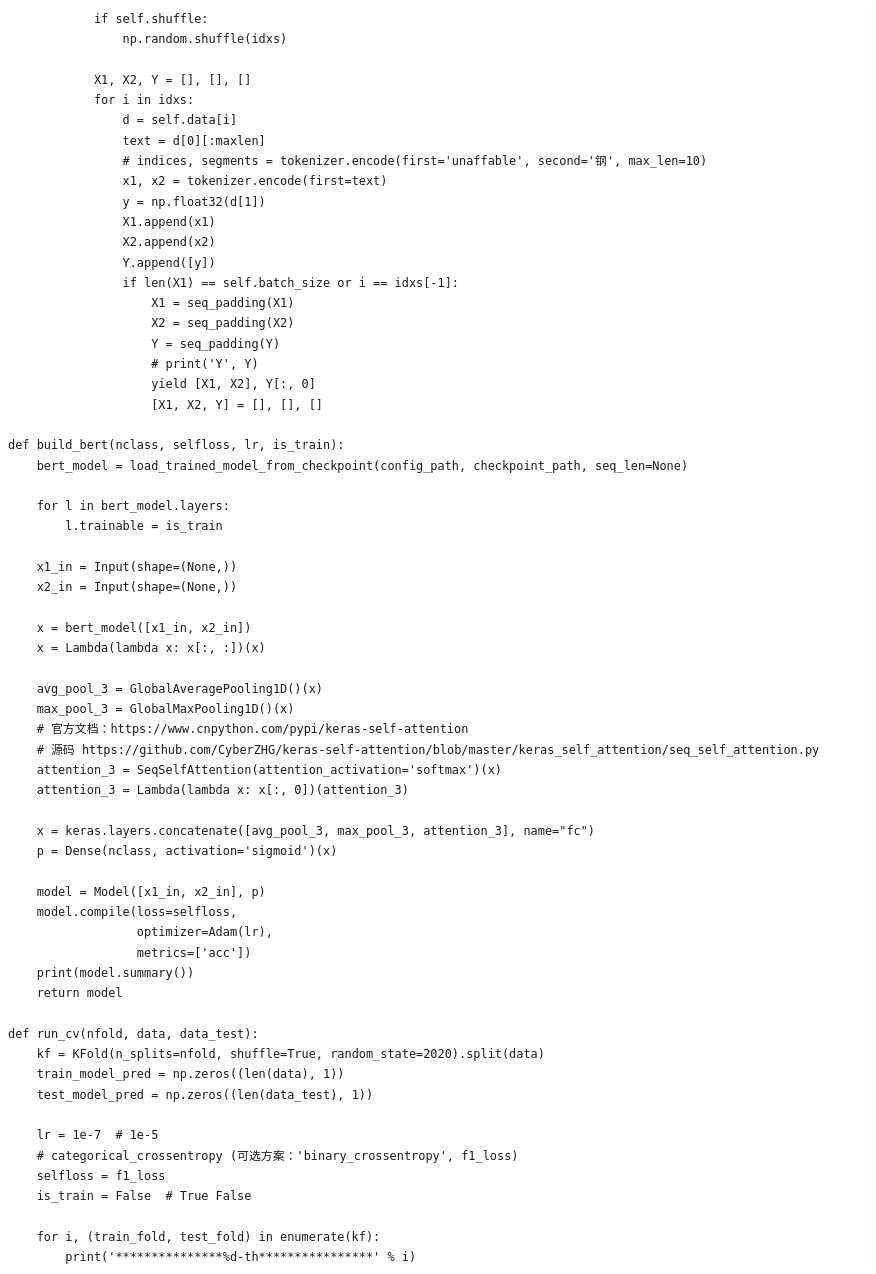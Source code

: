```
            if self.shuffle:
                np.random.shuffle(idxs)

            X1, X2, Y = [], [], []
            for i in idxs:
                d = self.data[i]
                text = d[0][:maxlen]
                # indices, segments = tokenizer.encode(first='unaffable', second='钢', max_len=10)
                x1, x2 = tokenizer.encode(first=text)
                y = np.float32(d[1])
                X1.append(x1)
                X2.append(x2)
                Y.append([y])
                if len(X1) == self.batch_size or i == idxs[-1]:
                    X1 = seq_padding(X1)
                    X2 = seq_padding(X2)
                    Y = seq_padding(Y)
                    # print('Y', Y)
                    yield [X1, X2], Y[:, 0]
                    [X1, X2, Y] = [], [], []

def build_bert(nclass, selfloss, lr, is_train):
    bert_model = load_trained_model_from_checkpoint(config_path, checkpoint_path, seq_len=None)

    for l in bert_model.layers:
        l.trainable = is_train

    x1_in = Input(shape=(None,))
    x2_in = Input(shape=(None,))

    x = bert_model([x1_in, x2_in])
    x = Lambda(lambda x: x[:, :])(x)

    avg_pool_3 = GlobalAveragePooling1D()(x)
    max_pool_3 = GlobalMaxPooling1D()(x)
    # 官方文档：https://www.cnpython.com/pypi/keras-self-attention
    # 源码 https://github.com/CyberZHG/keras-self-attention/blob/master/keras_self_attention/seq_self_attention.py
    attention_3 = SeqSelfAttention(attention_activation='softmax')(x)
    attention_3 = Lambda(lambda x: x[:, 0])(attention_3)

    x = keras.layers.concatenate([avg_pool_3, max_pool_3, attention_3], name="fc")
    p = Dense(nclass, activation='sigmoid')(x)

    model = Model([x1_in, x2_in], p)
    model.compile(loss=selfloss,
                  optimizer=Adam(lr),
                  metrics=['acc'])
    print(model.summary())
    return model

def run_cv(nfold, data, data_test):
    kf = KFold(n_splits=nfold, shuffle=True, random_state=2020).split(data)
    train_model_pred = np.zeros((len(data), 1))
    test_model_pred = np.zeros((len(data_test), 1))

    lr = 1e-7  # 1e-5
    # categorical_crossentropy (可选方案：'binary_crossentropy', f1_loss)
    selfloss = f1_loss
    is_train = False  # True False

    for i, (train_fold, test_fold) in enumerate(kf):
        print('***************%d-th****************' % i)
```